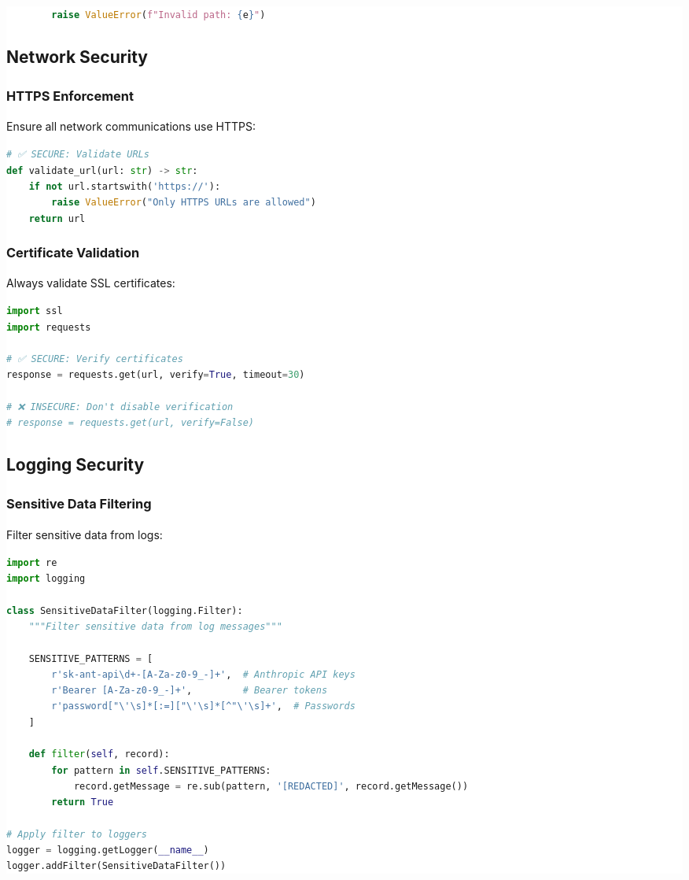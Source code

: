```python
        raise ValueError(f"Invalid path: {e}")
```

## Network Security

### HTTPS Enforcement

Ensure all network communications use HTTPS:

```python
# ✅ SECURE: Validate URLs
def validate_url(url: str) -> str:
    if not url.startswith('https://'):
        raise ValueError("Only HTTPS URLs are allowed")
    return url
```

### Certificate Validation

Always validate SSL certificates:

```python
import ssl
import requests

# ✅ SECURE: Verify certificates
response = requests.get(url, verify=True, timeout=30)

# ❌ INSECURE: Don't disable verification
# response = requests.get(url, verify=False)
```

## Logging Security

### Sensitive Data Filtering

Filter sensitive data from logs:

```python
import re
import logging

class SensitiveDataFilter(logging.Filter):
    """Filter sensitive data from log messages"""
    
    SENSITIVE_PATTERNS = [
        r'sk-ant-api\d+-[A-Za-z0-9_-]+',  # Anthropic API keys
        r'Bearer [A-Za-z0-9_-]+',         # Bearer tokens
        r'password["\'\s]*[:=]["\'\s]*[^"\'\s]+',  # Passwords
    ]
    
    def filter(self, record):
        for pattern in self.SENSITIVE_PATTERNS:
            record.getMessage = re.sub(pattern, '[REDACTED]', record.getMessage())
        return True

# Apply filter to loggers
logger = logging.getLogger(__name__)
logger.addFilter(SensitiveDataFilter())
```
